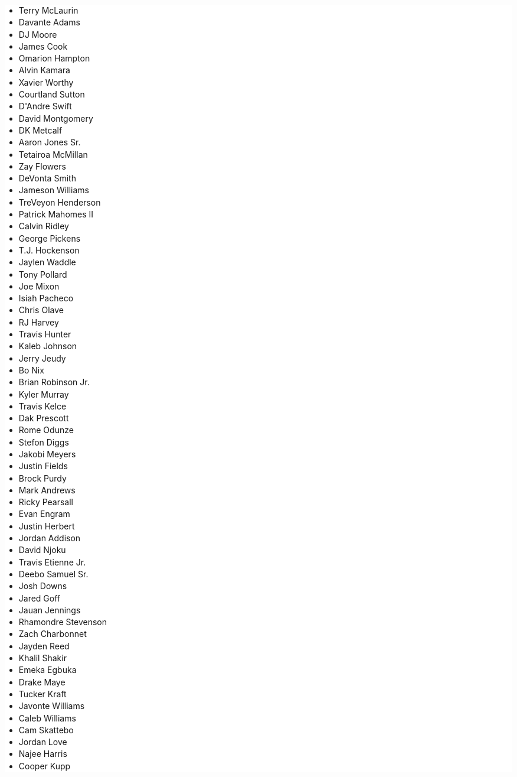 - Terry McLaurin
- Davante Adams
- DJ Moore
- James Cook
- Omarion Hampton
- Alvin Kamara
- Xavier Worthy
- Courtland Sutton
- D'Andre Swift
- David Montgomery
- DK Metcalf
- Aaron Jones Sr.
- Tetairoa McMillan
- Zay Flowers
- DeVonta Smith
- Jameson Williams
- TreVeyon Henderson
- Patrick Mahomes II
- Calvin Ridley
- George Pickens
- T.J. Hockenson
- Jaylen Waddle
- Tony Pollard
- Joe Mixon
- Isiah Pacheco
- Chris Olave
- RJ Harvey
- Travis Hunter
- Kaleb Johnson
- Jerry Jeudy
- Bo Nix
- Brian Robinson Jr.
- Kyler Murray
- Travis Kelce
- Dak Prescott
- Rome Odunze
- Stefon Diggs
- Jakobi Meyers
- Justin Fields
- Brock Purdy
- Mark Andrews
- Ricky Pearsall
- Evan Engram
- Justin Herbert
- Jordan Addison
- David Njoku
- Travis Etienne Jr.
- Deebo Samuel Sr.
- Josh Downs
- Jared Goff
- Jauan Jennings
- Rhamondre Stevenson
- Zach Charbonnet
- Jayden Reed
- Khalil Shakir
- Emeka Egbuka
- Drake Maye
- Tucker Kraft
- Javonte Williams
- Caleb Williams
- Cam Skattebo
- Jordan Love
- Najee Harris
- Cooper Kupp